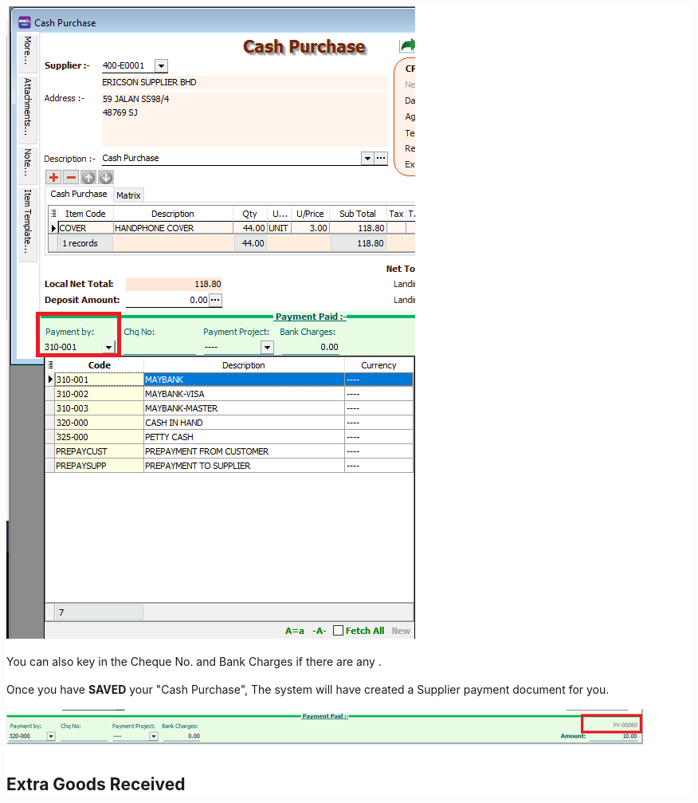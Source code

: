 ![cash-purchase-payment-paid-payment-by](../../../static/img/usage/purchase/guide/cash-purchase-payment-paid-payment-by.png)

You can also key in the Cheque No. and Bank Charges if there are any .

Once you have **SAVED** your "Cash Purchase", The system will have created a Supplier payment document for you.

![cash-purchase-generate-pv-number](../../../static/img/usage/purchase/guide/cash-purchase-generate-pv-number.png)

## Extra Goods Received
